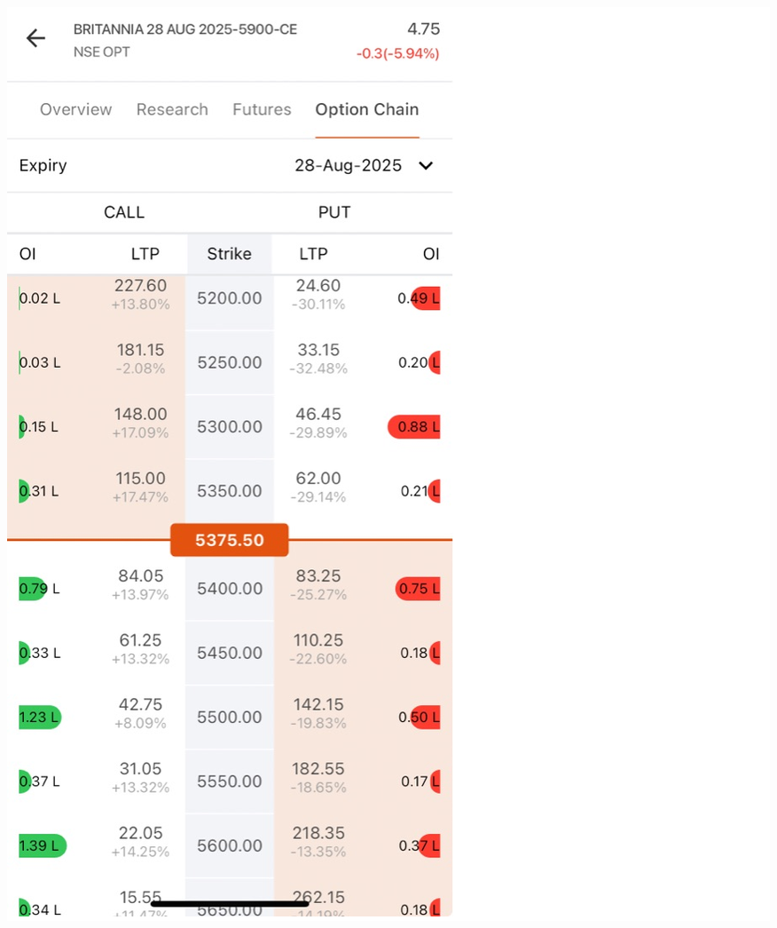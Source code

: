 ![Britannia option chain image showing spread OI](./images/Britannia_OptionChain_as_of_14Aug2025.png)
